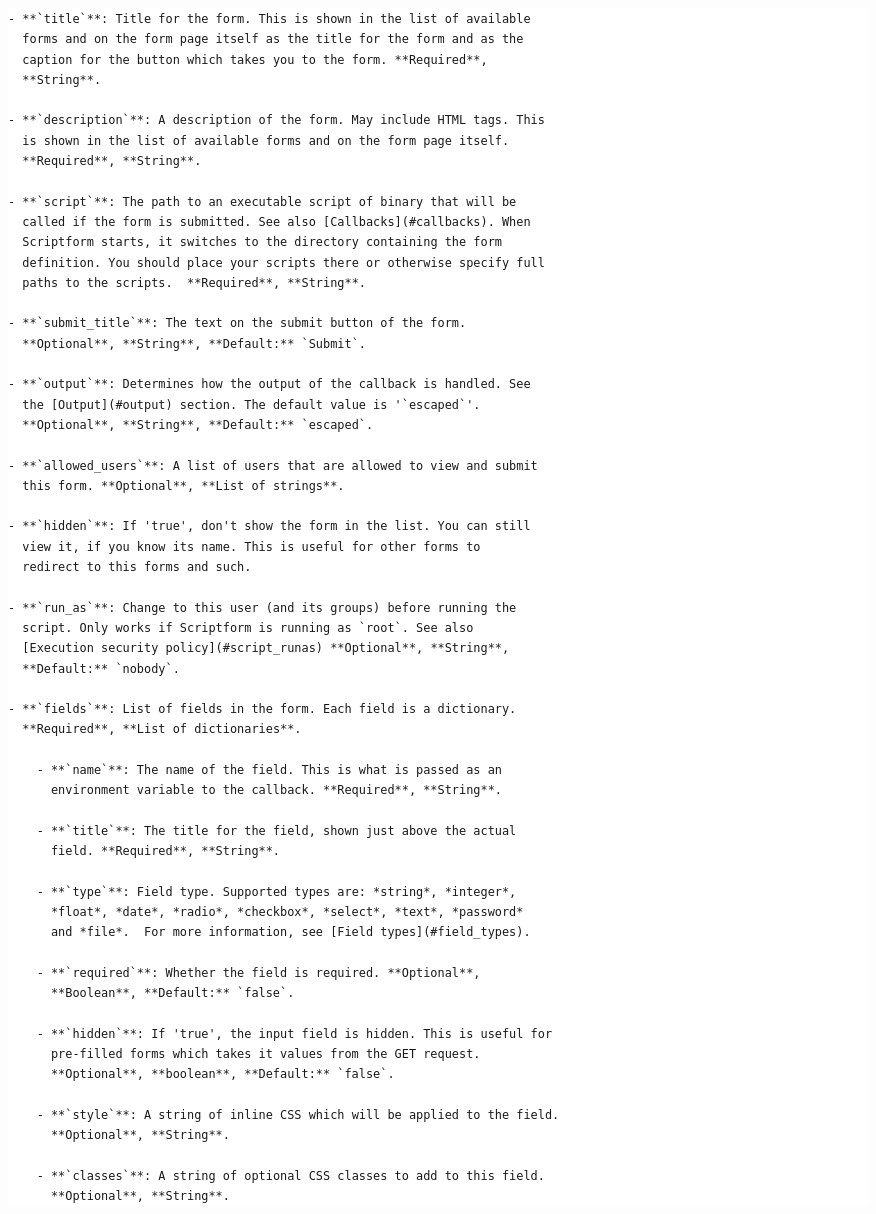     - **`title`**: Title for the form. This is shown in the list of available
      forms and on the form page itself as the title for the form and as the
      caption for the button which takes you to the form. **Required**,
      **String**.

    - **`description`**: A description of the form. May include HTML tags. This
      is shown in the list of available forms and on the form page itself.
      **Required**, **String**.

    - **`script`**: The path to an executable script of binary that will be
      called if the form is submitted. See also [Callbacks](#callbacks). When
      Scriptform starts, it switches to the directory containing the form
      definition. You should place your scripts there or otherwise specify full
      paths to the scripts.  **Required**, **String**.

    - **`submit_title`**: The text on the submit button of the form.
      **Optional**, **String**, **Default:** `Submit`.

    - **`output`**: Determines how the output of the callback is handled. See
      the [Output](#output) section. The default value is '`escaped`'.
      **Optional**, **String**, **Default:** `escaped`.

    - **`allowed_users`**: A list of users that are allowed to view and submit
      this form. **Optional**, **List of strings**.

    - **`hidden`**: If 'true', don't show the form in the list. You can still
      view it, if you know its name. This is useful for other forms to
      redirect to this forms and such.

    - **`run_as`**: Change to this user (and its groups) before running the
      script. Only works if Scriptform is running as `root`. See also
      [Execution security policy](#script_runas) **Optional**, **String**,
      **Default:** `nobody`.

    - **`fields`**: List of fields in the form. Each field is a dictionary.
      **Required**, **List of dictionaries**.

        - **`name`**: The name of the field. This is what is passed as an
          environment variable to the callback. **Required**, **String**.

        - **`title`**: The title for the field, shown just above the actual
          field. **Required**, **String**.

        - **`type`**: Field type. Supported types are: *string*, *integer*,
          *float*, *date*, *radio*, *checkbox*, *select*, *text*, *password*
          and *file*.  For more information, see [Field types](#field_types).

        - **`required`**: Whether the field is required. **Optional**,
          **Boolean**, **Default:** `false`.

        - **`hidden`**: If 'true', the input field is hidden. This is useful for
          pre-filled forms which takes it values from the GET request.
          **Optional**, **boolean**, **Default:** `false`.

        - **`style`**: A string of inline CSS which will be applied to the field.
          **Optional**, **String**.

        - **`classes`**: A string of optional CSS classes to add to this field.
          **Optional**, **String**.

